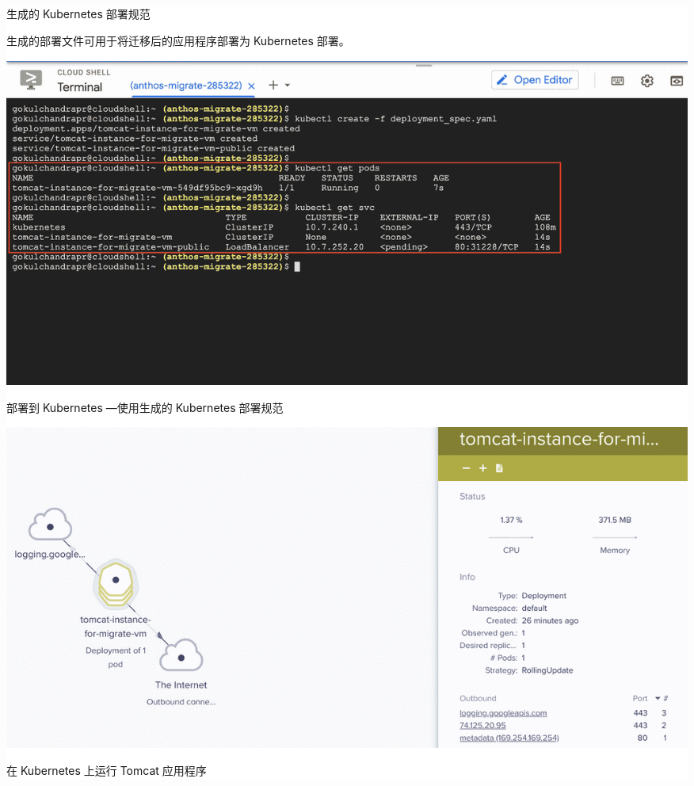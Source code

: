 生成的 Kubernetes 部署规范

生成的部署文件可用于将迁移后的应用程序部署为 Kubernetes 部署。

![](img/1b02ec89fef16db71a690b9147921505.png)

部署到 Kubernetes —使用生成的 Kubernetes 部署规范

![](img/89c5bd3993d465fc7494822bd9966f57.png)

在 Kubernetes 上运行 Tomcat 应用程序
